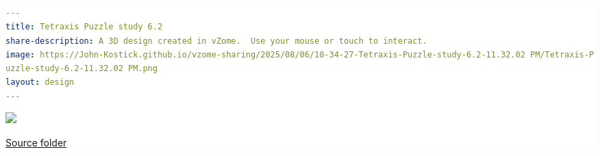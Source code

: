 ```yaml
---
title: Tetraxis Puzzle study 6.2 
share-description: A 3D design created in vZome.  Use your mouse or touch to interact.
image: https://John-Kostick.github.io/vzome-sharing/2025/08/06/10-34-27-Tetraxis-Puzzle-study-6.2-11.32.02 PM/Tetraxis-Puzzle-study-6.2-11.32.02 PM.png
layout: design
---
```


  
  
  <vzome-viewer style="width: 100%; height: 60dvh" show-scenes='named'
        src="https://John-Kostick.github.io/vzome-sharing/2025/08/06/10-34-27-Tetraxis-Puzzle-study-6.2-11.32.02 PM/Tetraxis-Puzzle-study-6.2-11.32.02 PM.vZome" >
    <img  style="width: 100%"
        src="https://John-Kostick.github.io/vzome-sharing/2025/08/06/10-34-27-Tetraxis-Puzzle-study-6.2-11.32.02 PM/Tetraxis-Puzzle-study-6.2-11.32.02 PM.png" >
  </vzome-viewer>


[Source folder](<https://github.com/John-Kostick/vzome-sharing/tree/main/2025/08/06/10-34-27-Tetraxis-Puzzle-study-6.2-11.32.02 PM/>)
